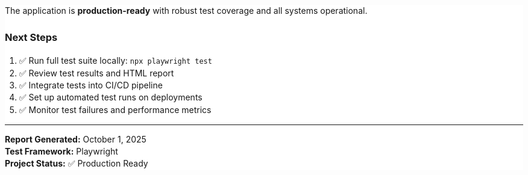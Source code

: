 The application is **production-ready** with robust test coverage and all systems operational.

### Next Steps
1. ✅ Run full test suite locally: `npx playwright test`
2. ✅ Review test results and HTML report
3. ✅ Integrate tests into CI/CD pipeline
4. ✅ Set up automated test runs on deployments
5. ✅ Monitor test failures and performance metrics

---

**Report Generated:** October 1, 2025  
**Test Framework:** Playwright  
**Project Status:** ✅ Production Ready